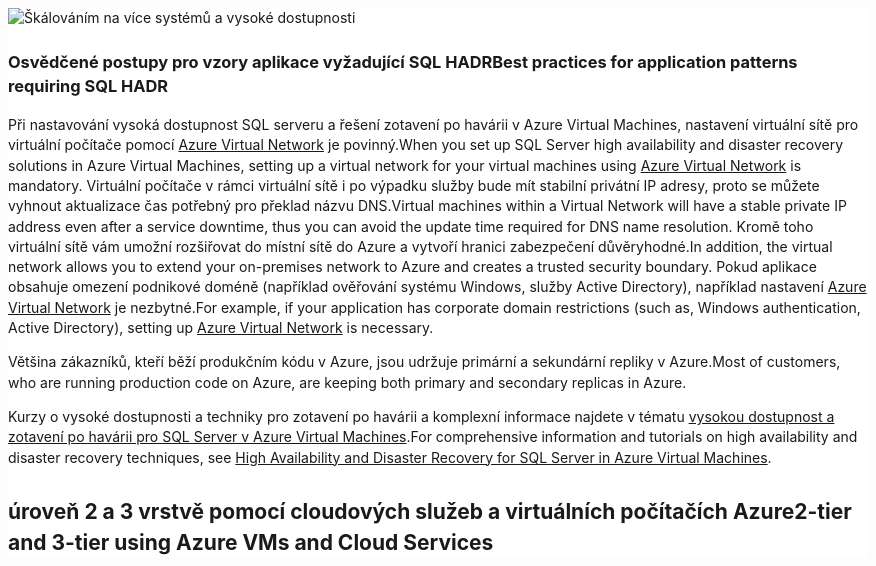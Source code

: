 ![Škálováním na více systémů a vysoké dostupnosti](./media/virtual-machines-windows-sql-server-app-patterns-dev-strategies/IC728012.png)

### <a name="best-practices-for-application-patterns-requiring-sql-hadr"></a><span data-ttu-id="64a99-261">Osvědčené postupy pro vzory aplikace vyžadující SQL HADR</span><span class="sxs-lookup"><span data-stu-id="64a99-261">Best practices for application patterns requiring SQL HADR</span></span>
<span data-ttu-id="64a99-262">Při nastavování vysoká dostupnost SQL serveru a řešení zotavení po havárii v Azure Virtual Machines, nastavení virtuální sítě pro virtuální počítače pomocí [Azure Virtual Network](../../../virtual-network/virtual-networks-overview.md) je povinný.</span><span class="sxs-lookup"><span data-stu-id="64a99-262">When you set up SQL Server high availability and disaster recovery solutions in Azure Virtual Machines, setting up a virtual network for your virtual machines using [Azure Virtual Network](../../../virtual-network/virtual-networks-overview.md) is mandatory.</span></span>  <span data-ttu-id="64a99-263">Virtuální počítače v rámci virtuální sítě i po výpadku služby bude mít stabilní privátní IP adresy, proto se můžete vyhnout aktualizace čas potřebný pro překlad názvu DNS.</span><span class="sxs-lookup"><span data-stu-id="64a99-263">Virtual machines within a Virtual Network will have a stable private IP address even after a service downtime, thus you can avoid the update time required for DNS name resolution.</span></span> <span data-ttu-id="64a99-264">Kromě toho virtuální sítě vám umožní rozšiřovat do místní sítě do Azure a vytvoří hranici zabezpečení důvěryhodné.</span><span class="sxs-lookup"><span data-stu-id="64a99-264">In addition, the virtual network allows you to extend your on-premises network to Azure and creates a trusted security boundary.</span></span> <span data-ttu-id="64a99-265">Pokud aplikace obsahuje omezení podnikové doméně (například ověřování systému Windows, služby Active Directory), například nastavení [Azure Virtual Network](../../../virtual-network/virtual-networks-overview.md) je nezbytné.</span><span class="sxs-lookup"><span data-stu-id="64a99-265">For example, if your application has corporate domain restrictions (such as, Windows authentication, Active Directory), setting up [Azure Virtual Network](../../../virtual-network/virtual-networks-overview.md) is necessary.</span></span>

<span data-ttu-id="64a99-266">Většina zákazníků, kteří běží produkčním kódu v Azure, jsou udržuje primární a sekundární repliky v Azure.</span><span class="sxs-lookup"><span data-stu-id="64a99-266">Most of customers, who are running production code on Azure, are keeping both primary and secondary replicas in Azure.</span></span>

<span data-ttu-id="64a99-267">Kurzy o vysoké dostupnosti a techniky pro zotavení po havárii a komplexní informace najdete v tématu [vysokou dostupnost a zotavení po havárii pro SQL Server v Azure Virtual Machines](virtual-machines-windows-sql-high-availability-dr.md).</span><span class="sxs-lookup"><span data-stu-id="64a99-267">For comprehensive information and tutorials on high availability and disaster recovery techniques, see [High Availability and Disaster Recovery for SQL Server in Azure Virtual Machines](virtual-machines-windows-sql-high-availability-dr.md).</span></span>

## <a name="2-tier-and-3-tier-using-azure-vms-and-cloud-services"></a><span data-ttu-id="64a99-268">úroveň 2 a 3 vrstvě pomocí cloudových služeb a virtuálních počítačích Azure</span><span class="sxs-lookup"><span data-stu-id="64a99-268">2-tier and 3-tier using Azure VMs and Cloud Services</span></span>